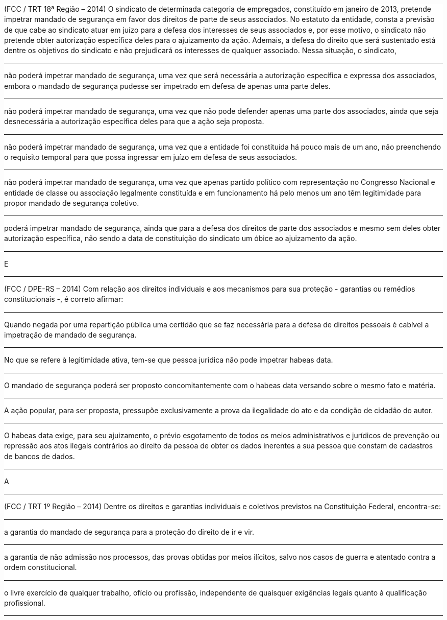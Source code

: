 (FCC / TRT 18ª Região – 2014) O sindicato de determinada categoria de empregados, constituído em janeiro de 2013, pretende impetrar mandado de segurança em favor dos direitos de parte de seus associados. No estatuto da entidade, consta a previsão de que cabe ao sindicato atuar em juízo para a defesa dos interesses de seus associados e, por esse motivo, o sindicato não pretende obter autorização específica deles para o ajuizamento da ação. Ademais, a defesa do direito que será sustentado está dentre os objetivos do sindicato e não prejudicará os interesses de qualquer associado. Nessa situação, o sindicato,
***
não poderá impetrar mandado de segurança, uma vez que será necessária a autorização específica e expressa dos associados, embora o mandado de segurança pudesse ser impetrado em defesa de apenas uma parte deles.
***
não poderá impetrar mandado de segurança, uma vez que não pode defender apenas uma parte dos associados, ainda que seja desnecessária a autorização específica deles para que a ação seja proposta.
***
não poderá impetrar mandado de segurança, uma vez que a entidade foi constituída há pouco mais de um ano, não preenchendo o requisito temporal para que possa ingressar em juízo em defesa de seus associados.
***
não poderá impetrar mandado de segurança, uma vez que apenas partido político com representação no Congresso Nacional e entidade de classe ou associação legalmente constituída e em funcionamento há pelo menos um ano têm legitimidade para propor mandado de segurança coletivo.
***
poderá impetrar mandado de segurança, ainda que para a defesa dos direitos de parte dos associados e mesmo sem deles obter autorização específica, não sendo a data de constituição do sindicato um óbice ao ajuizamento da ação.
***
E
****
(FCC / DPE-RS – 2014) Com relação aos direitos individuais e aos mecanismos para sua proteção - garantias ou remédios constitucionais -, é correto afirmar:
***
Quando negada por uma repartição pública uma certidão que se faz necessária para a defesa de direitos pessoais é cabível a impetração de mandado de segurança.
***
No que se refere à legitimidade ativa, tem-se que pessoa jurídica não pode impetrar habeas data.
***
O mandado de segurança poderá ser proposto concomitantemente com o habeas data versando sobre o mesmo fato e matéria.
***
A ação popular, para ser proposta, pressupõe exclusivamente a prova da ilegalidade do ato e da condição de cidadão do autor.
***
O habeas data exige, para seu ajuizamento, o prévio esgotamento de todos os meios administrativos e jurídicos de prevenção ou repressão aos atos ilegais contrários ao direito da pessoa de obter os dados inerentes a sua pessoa que constam de cadastros de bancos de dados.
***
A
****
(FCC / TRT 1º Região – 2014) Dentre os direitos e garantias individuais e coletivos previstos na Constituição Federal, encontra-se:
***
a garantia do mandado de segurança para a proteção do direito de ir e vir.
***
a garantia de não admissão nos processos, das provas obtidas por meios ilícitos, salvo nos casos de guerra e atentado contra a ordem constitucional.
***
o livre exercício de qualquer trabalho, ofício ou profissão, independente de quaisquer exigências legais quanto à qualificação profissional.
***